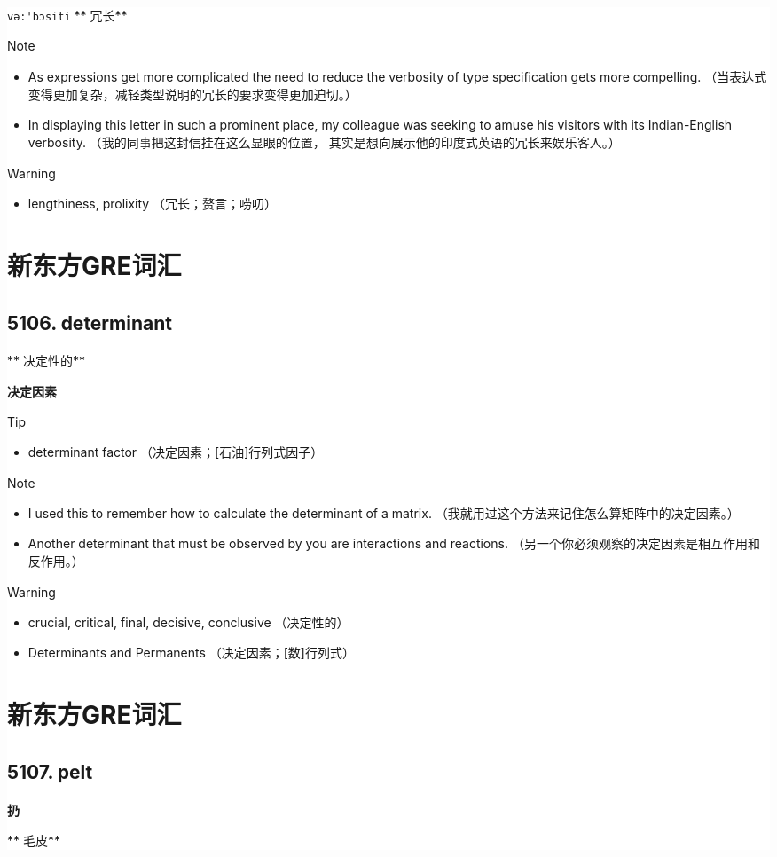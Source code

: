 `və:'bɔsiti`  ** 冗长**

> [!NOTE]
>
> - As expressions get more complicated the need to reduce the verbosity of type specification gets more compelling. （当表达式变得更加复杂，减轻类型说明的冗长的要求变得更加迫切。）
>
> - In displaying this letter in such a prominent place, my colleague was seeking to amuse his visitors with its Indian-English verbosity. （我的同事把这封信挂在这么显眼的位置， 其实是想向展示他的印度式英语的冗长来娱乐客人。）
>

> [!WARNING]
>
> - lengthiness, prolixity （冗长；赘言；唠叨）
>

# 新东方GRE词汇

## 5106. determinant

** 决定性的**

**决定因素**

> [!TIP]
>
> - determinant factor （决定因素；[石油]行列式因子）
>

> [!NOTE]
>
> - I used this to remember how to calculate the determinant of a matrix. （我就用过这个方法来记住怎么算矩阵中的决定因素。）
>
> - Another determinant that must be observed by you are interactions and reactions. （另一个你必须观察的决定因素是相互作用和反作用。）
>

> [!WARNING]
>
> - crucial, critical, final, decisive, conclusive （决定性的）
>
> - Determinants and Permanents （决定因素；[数]行列式）
>

# 新东方GRE词汇

## 5107. pelt

**扔**

** 毛皮**
